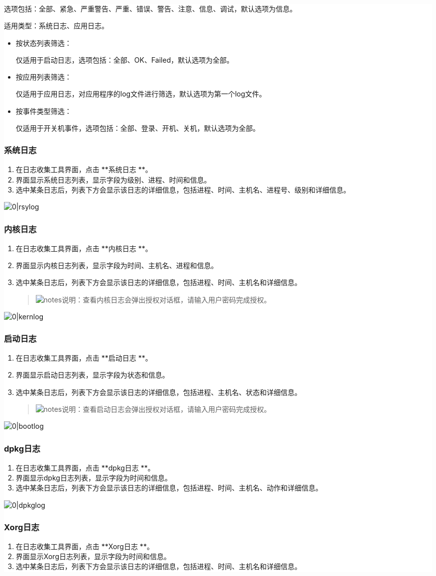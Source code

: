   选项包括：全部、紧急、严重警告、严重、错误、警告、注意、信息、调试，默认选项为信息。

  适用类型：系统日志、应用日志。

- 按状态列表筛选：

  仅适用于启动日志，选项包括：全部、OK、Failed，默认选项为全部。

- 按应用列表筛选：

  仅适用于应用日志，对应用程序的log文件进行筛选，默认选项为第一个log文件。
  
- 按事件类型筛选：
  
  仅适用于开关机事件，选项包括：全部、登录、开机、关机，默认选项为全部。

### 系统日志

1. 在日志收集工具界面，点击 **系统日志 **。
2. 界面显示系统日志列表，显示字段为级别、进程、时间和信息。
3. 选中某条日志后，列表下方会显示该日志的详细信息，包括进程、时间、主机名、进程号、级别和详细信息。

![0|rsylog](jpg/homepage.png)

### 内核日志

1. 在日志收集工具界面，点击 **内核日志 **。
2. 界面显示内核日志列表，显示字段为时间、主机名、进程和信息。
3. 选中某条日志后，列表下方会显示该日志的详细信息，包括进程、时间、主机名和详细信息。
   
   > ![notes](icon/notes.svg)说明：查看内核日志会弹出授权对话框，请输入用户密码完成授权。

![0|kernlog](jpg/kernlog.png)

### 启动日志

1. 在日志收集工具界面，点击 **启动日志 **。
2. 界面显示启动日志列表，显示字段为状态和信息。
3. 选中某条日志后，列表下方会显示该日志的详细信息，包括进程、主机名、状态和详细信息。
   
   > ![notes](icon/notes.svg)说明：查看启动日志会弹出授权对话框，请输入用户密码完成授权。

![0|bootlog](jpg/bootlog.png)

### dpkg日志

1. 在日志收集工具界面，点击 **dpkg日志 **。
2. 界面显示dpkg日志列表，显示字段为时间和信息。
3. 选中某条日志后，列表下方会显示该日志的详细信息，包括进程、时间、主机名、动作和详细信息。

![0|dpkglog](jpg/dpkglog.png)

### Xorg日志

1. 在日志收集工具界面，点击 **Xorg日志 **。
2. 界面显示Xorg日志列表，显示字段为时间和信息。
3. 选中某条日志后，列表下方会显示该日志的详细信息，包括进程、时间、主机名和详细信息。
